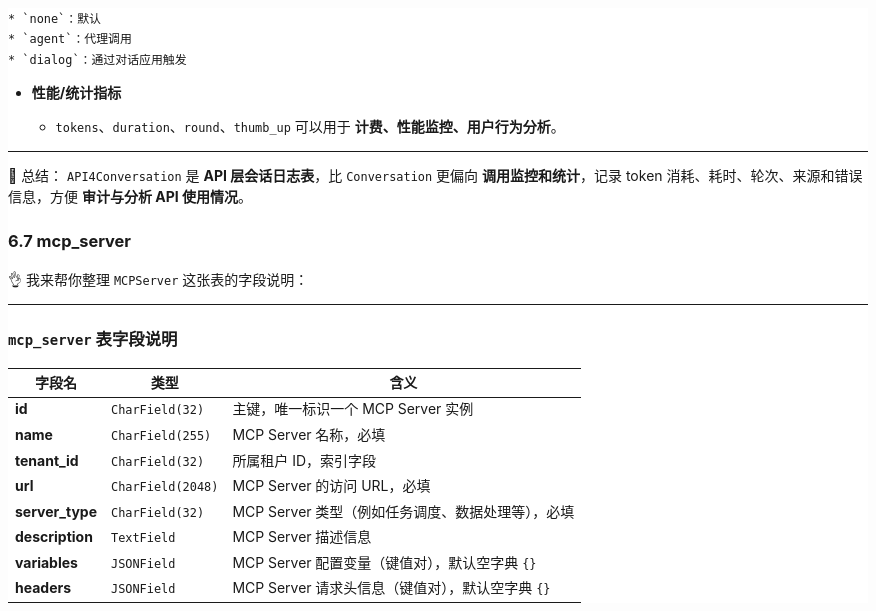     * `none`：默认
    * `agent`：代理调用
    * `dialog`：通过对话应用触发

* **性能/统计指标**

  * `tokens`、`duration`、`round`、`thumb_up` 可以用于 **计费、性能监控、用户行为分析**。

---

📌 总结：
`API4Conversation` 是 **API 层会话日志表**，比 `Conversation` 更偏向 **调用监控和统计**，记录 token 消耗、耗时、轮次、来源和错误信息，方便 **审计与分析 API 使用情况**。


### 6.7 mcp_server
👌 我来帮你整理 `MCPServer` 这张表的字段说明：

---

### `mcp_server` 表字段说明

| 字段名              | 类型                | 含义                               |
| ---------------- | ----------------- | -------------------------------- |
| **id**           | `CharField(32)`   | 主键，唯一标识一个 MCP Server 实例          |
| **name**         | `CharField(255)`  | MCP Server 名称，必填                 |
| **tenant_id**   | `CharField(32)`   | 所属租户 ID，索引字段                     |
| **url**          | `CharField(2048)` | MCP Server 的访问 URL，必填            |
| **server_type** | `CharField(32)`   | MCP Server 类型（例如任务调度、数据处理等），必填   |
| **description**  | `TextField`       | MCP Server 描述信息                  |
| **variables**    | `JSONField`       | MCP Server 配置变量（键值对），默认空字典 `{}`  |
| **headers**      | `JSONField`       | MCP Server 请求头信息（键值对），默认空字典 `{}` |


